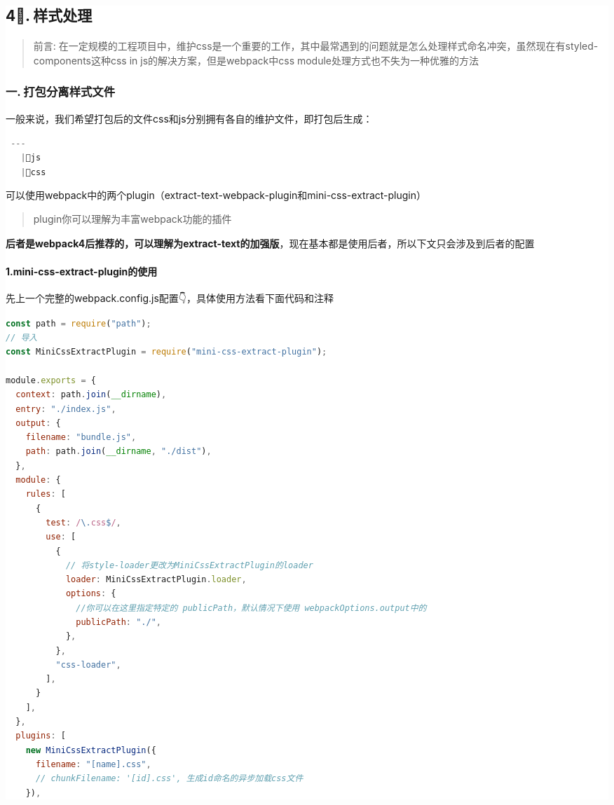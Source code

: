 ```js

```



## 4⃣️. 样式处理

> 前言: 在一定规模的工程项目中，维护css是一个重要的工作，其中最常遇到的问题就是怎么处理样式命名冲突，虽然现在有styled-components这种css in js的解决方案，但是webpack中css module处理方式也不失为一种优雅的方法



### 一. 打包分离样式文件

一般来说，我们希望打包后的文件css和js分别拥有各自的维护文件，即打包后生成：

```js
 ---
   |📁js
   |📁css
```

可以使用webpack中的两个plugin（extract-text-webpack-plugin和mini-css-extract-plugin）

> plugin你可以理解为丰富webpack功能的插件

**后者是webpack4后推荐的，可以理解为extract-text的加强版**，现在基本都是使用后者，所以下文只会涉及到后者的配置



#### 1.mini-css-extract-plugin的使用

先上一个完整的webpack.config.js配置👇，具体使用方法看下面代码和注释

```js
const path = require("path");
// 导入
const MiniCssExtractPlugin = require("mini-css-extract-plugin");

module.exports = {
  context: path.join(__dirname),
  entry: "./index.js",
  output: {
    filename: "bundle.js",
    path: path.join(__dirname, "./dist"),
  },
  module: {
    rules: [
      {
        test: /\.css$/,
        use: [
          {
            // 将style-loader更改为MiniCssExtractPlugin的loader
            loader: MiniCssExtractPlugin.loader,
            options: {
              //你可以在这里指定特定的 publicPath，默认情况下使用 webpackOptions.output中的
              publicPath: "./",	
            },
          },
          "css-loader",
        ],
      }
    ],
  },
  plugins: [
    new MiniCssExtractPlugin({
      filename: "[name].css",
      // chunkFilename: '[id].css',	生成id命名的异步加载css文件
    }),
```